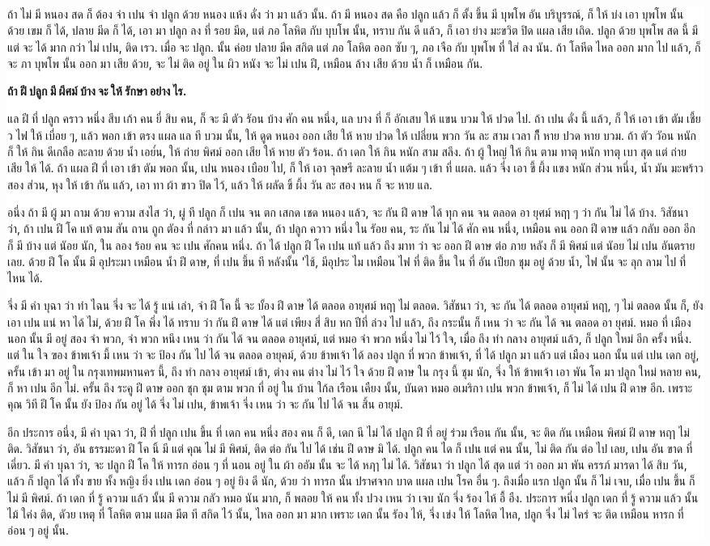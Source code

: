 ถ้า ไม่ มี หนอง สด ก็ ต้อง จำ เปน จำ ปลูก ด้วย หนอง แห้ง ดั่ง ว่า มา แล้ว นั้น. ถ้า มี หนอง สด คือ ปลูก แล้ว ก็ ตั้ง ขึ้น มี บุพโพ อัน บริบูรรณ์, ก็ ให้ บ่ง เอา บุพโพ นั้น ด้วย เขม ก็ ได้, ปลาย มีด ก็ ได้, เอา มา ปลูก ลง ที่ รอย มีด, แต่ ภอ โลหิต กับ บุบโพ นั้น, ทราบ กัน ดี แล้ว, ก็ เอา ย่าง มะขวิต ปิด แผล เสีย เถิด. ปลูก ด้วย บุพโพ สด นี้ มี แต่ จะ ได้ มาก กว่า ไม่ เปน, ติด เรว. เมื่อ จะ ปลูก. นั้น ค่อย ปลาย มีค สกิต แต่ ภอ โลหิต ออก ซับ ๆ, ภอ เจือ กับ บุพโพ ที่ ใส่ ลง นัน. ถ้า โลหีด ไหล ออก มาก ไป แล้ว, ก็ จะ ภา บุพโพ นั้น ออก มา เสีย ด้วย, จะ ไม่ ติด อยู่ ใน ผิว หนัง จะ ไม่ เปน ฝี, เหมือน ล้าง เสีย ด้วย น้ำ ก็ เหมือน กัน.

**ถ้า ฝี ปลูก มี ผีศม์ บ้าง จะ ให้ รักษา อย่าง ไร.**

แล ฝี ที่ ปลูก คราว หนึ่ง สีบ เก้า คน ยี่ สิบ คน, ก็ จะ มี ตัว รัอน บ้าง ศัก คน หนึ่ง, แล บาง ที่ ก็ อักเสบ ให้ แขน บวม ให้ ปวด ไป. ถ้า เปน ดั่ง นี้ แล้ว, ก็ ให้ เอา เข้า ตัม เชี้ยว ไฟ ให้ เบี่อย ๆ, แล้ว พอก เข้า ตรง แผล แล ที บวม นั้น, ให้ ดูด หนอง ออก เสีย ให้ หาย ปวด ให้ เปลี่ยน พวก วัน ละ สาม เวลา กี็ หาย ปวด หาย บวม. ถ้า ตัว วัอน หนัก ก็ ให้ กิน ดีเกลือ ละลาย ด้วย น้ำ เอย๎น, ให้ ถ่าย พิศม์ ออก เสีย ให้ หาย ตัว ร้อน. ถ้า เดก ให้ กิน หนัก สาม สลึง. ถ้า ผู้ ใหญ่ ให้ กิน ตาม ทาตุ หนัก ทาตุ เบา สุด แต่ ถ่าย เสีย ให้ ได้. ถ้า แผล ฝี ที่ เอา เข้า ตัม พอก นั้น, เปน หนอง เบือย ไป, ก็ ให้ เอา จุลษรี ละลาย น้ำ แต้ม ๆ เข้า ที่ แผล. แล้ว จึ่ง เอา ขี้ ผึ้ง แขง หนัก ส่วน หนึ่ง, น้ำ มัน มะพร้าว สอง ส่วน, หุง ให้ เข้า กัน แล้ว, เอา ทา ผ้า ขาว ปิด ไว้, แล้ว ให้ ผลัด ขิ้ ผึ้ง วัน ละ สอง หน ก็ จะ หาย แล.

อนึ่ง ถ้า มี ผู้ มา ถาม ด้วย ความ สงไส ว่า, ผู่ ที ปลูก ก็ เปน จน ตก เสกด เชด หนอง แล้ว, จะ กัน ฝี ดาษ ได้ ทุก คน จน ตลอด อา ยุศม์ หฤา ๆ ว่า กัน ไม่ ได้ บ้าง. วิสัชนา ว่า, ถ้า เปน ฝี โค แท้ ตาม สัน ถาน ถูก ตัอง ที่ กล่าว มา แล้ว นั้น, ถ้า ปลูก ควาว หนึ่ง ใน รัอย คน, ระ กัน ไม่ ได้ ศัก คน หนึ่ง, เหมือน คน ออก ฝี ดาษ แล้ว กลับ ออก อีก ก็ มี บ้าง แต่ นัอย นัก, ใน ลอง ร้อย คน จะ เปน ศักคน หนึ่ง. ถ้า ได้ ปลูก ฝี โค เปน แท้ แล้ว ถึง มาท ว่า จะ ออก ฝี ดาษ ต่อ ภาย หลัง ก็ มี พิศม์ แต่ นัอย ไม่ เปน อันตราย เลย. ด้วย ฝี โค นั้น มี อุประมา เหมือน น้ำ ฝี ดาษ, ที่ เปน ขึ้น ที หลังนั้น 'ไช้, มีอุประ ไม เหมือน ไฟ ที่ ติด ขึ้น ใน ที่ อัน เปียก ชุม อยู่ ด้วย น้ำ,  ไฟ นั้น จะ ลุก ลาม ไป ที่ ไหน ได้.

จึ่ง มี คำ บุฉา ว่า ทำ ไฉน จึ่ง จะ ได้ รู้ แน่ เล่า, จำ ฝี โค นี้ จะ บั้อง ฝี ดาษ ได้ ตลอด อายุศม์ หฤา ไม่ ตลอด. วิสัชนา ว่า, จะ กัน ได้ ตลอด อายุศม์ หฤา, ๆ ไม่ ตลอด นั้น ก็, ยัง เอา เปน แน่ หา ได้ ไม่, ด้วย ฝี โค พึ่ง ได้ ทราบ ว่า กัน ฝี ดาษ ได้ แต่ เพียง สี่ สิบ หก ปีที่ ล่วง ไป แล้ว, ถึง กระนั้น ก็ เหน ว่า จะ กัน ได้ จน ตลอด อา ยุศม์. หมอ ที่ เมือง นอก นั้น มี อยู่ สอง จำ พวก, จำ พวก หนึง เหน ว่า กัน ได้ จน ตลอด อายุศม์, แต่ หมอ จำ พวก หนึ่ง ไม่ ไว้ ใจ, เมื่อ ถึง ทำ กลาง อายุศม์ แล้ว, ก็ ปลูก ใหม่ อีก ครั้ง หนึ่ง. แต่ ใน ใจ ฃอง ข้าพเจ้า มี้ เหน ว่า จะ ป้อง กัน ไป ได้ จน ตลอด อายุคม์, ด้วย ข้าพเจ้า ได้ ลอง ปลูก ที่ พวก ข้าพเจ้า, ที่ ได้ ปลูก มา แล้ว แต่ เมือง นอก นั้น แต่ เปน เดก อยู่, ครั้น เข้า มา อยู่ ใน กรุงเทพมหานคร นี้, ถึง ทำ กลาง อายุศม์ เข้า, ต่าง คน ต่าง ไม่ ไว้ ใจ ด้วย ฝี ดาษ ใน กรุง นี้ ชุม นัก, จึ่ง ให้ ข้าพเจ้า เอา พัน โค มา ปลูก ใหม่ หลาย คน, ก็ หา เปน อีก ไม่. ครั้น ถึง ระคู ฝี ดาษ ออก ชุก ชุม ตาม พวก ที่ อยู่ ใน บ้าน ใก้ล เรือน เคืยง นั้น, บันดา หมอ อเมริกา เปน พวก ข้าพเจ้า, ก็ ไม่ ได้ เปน ฝี ดาษ อีก.  เพราะ  คุณ วิที ฝี โค นั้น ยัง ป้อง กัน อยู่ ได้ จึ่ง ไม่ เปน, ข้าพเจ้า จึ่ง เหน ว่า จะ กัน ไป ได้ จน สิ้น อายุม์.

อีก ประการ อนึ่ง,  มี คำ บุฉา ว่า,  ฝี ที่ ปลูก เปน ขึ้น ที่ เดก คน หนึ่ง สอง คน ก็ ดี,  เดก นี ไม่ ได้ ปลูก ฝี ที่ อยู่ ร่วม เรือน กัน นั้น, จะ ติด กัน เหมือน พิศม์ ฝี ดาษ หฤๅ ไม่ ติด. วิสัชนา ว่า, อัน ธรรมะดา ฝี โค นิ้ มี แต่ คุณ ไม่ มี พิศม์, ติด ต่อ กัน ไป ได้ เช่น ฝี ดาษ มิ ได้. ปลูก คน ได ก็ เปน แต่ คน นั้น, ไม่ ติด กัน ต่อ ไป เลย, เปน อัน ขาด ที่ เดี่ยว. มี คำ บุฉา ว่า, จะ ปลูก ฝี โค ให้ ทารก อ่อน ๆ ที่ นอน อยู่ ใน ผ้า ออัม นั้น จะ ได้ หฦๅ ไม่ ได้. วิสัชนา ว่า ปลูก ได้ สุด แต่ ว่า ออก มา พัน ครรภ์ มารดา ได้ สิบ วัน, แล้ว ก็ ปลูก ได้ ทั้ง ขาย หั้ง หญิง ยิ่ง เปน เดก อ่อน ๆ อยู่ ยิง ดี นัก, ด้วย ว่า ทารก นั้น ปราศจาก บาด แผล เปน โรค อื่น ๆ. ถึงเมื่อ แรก ปลูก นั้น ก็ ไม่ เจบ, เมื่อ เปน ขึ้น ก็ ไม่ มี พิศม์. ถ้า เดก ที่ รู้ ความ แล้ว นั้น มี ความ กลัว หมอ นัน มาก, ก็ พลอย ให้ คน ทั้ง ปวง เหน ว่า เจบ นัก จึ่ง ร้อง ไห้ อื้ อืง. ประการ หนึ่ง ปลูก เดก ที่ รู้ ความ แล้ว นั้น ไม้ ใค่ง ติด, ดัวย เหตุ ที่ โลหิต ตาม แผล มีต ที สกิด ไว้ นั้น, ไหล ออก มา มาก เพราะ เดก นั้น รัอง ไห้, จึ่ง เข่ง ให้ โลหิต ไหล, ปลูก จึ่ง ไม่ ไคร่ จะ ติด เหมือน หารก ที่ อ่อน ๆ อยู่ นั้น.

